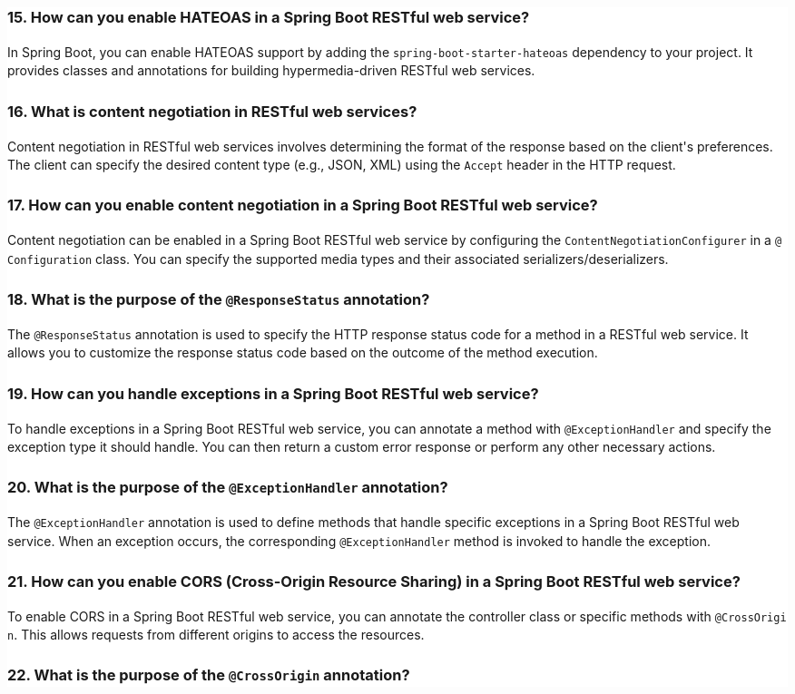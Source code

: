 ### 15. How can you enable HATEOAS in a Spring Boot RESTful web service?

In Spring Boot, you can enable HATEOAS support by adding the `spring-boot-starter-hateoas` dependency to your project. It provides classes and annotations for building hypermedia-driven RESTful web services.

### 16. What is content negotiation in RESTful web services?

Content negotiation in RESTful web services involves determining the format of the response based on the client's preferences. The client can specify the desired content type (e.g., JSON, XML) using the `Accept` header in the HTTP request.

### 17. How can you enable content negotiation in a Spring Boot RESTful web service?

Content negotiation can be enabled in a Spring Boot RESTful web service by configuring the `ContentNegotiationConfigurer` in a `@Configuration` class. You can specify the supported media types and their associated serializers/deserializers.

### 18. What is the purpose of the `@ResponseStatus` annotation?

The `@ResponseStatus` annotation is used to specify the HTTP response status code for a method in a RESTful web service. It allows you to customize the response status code based on the outcome of the method execution.

### 19. How can you handle exceptions in a Spring Boot RESTful web service?

To handle exceptions in a Spring Boot RESTful web service, you can annotate a method with `@ExceptionHandler` and specify the exception type it should handle. You can then return a custom error response or perform any other necessary actions.

### 20. What is the purpose of the `@ExceptionHandler` annotation?

The `@ExceptionHandler` annotation is used to define methods that handle specific exceptions in a Spring Boot RESTful web service. When an exception occurs, the corresponding `@ExceptionHandler` method is invoked to handle the exception.

### 21. How can you enable CORS (Cross-Origin Resource Sharing) in a Spring Boot RESTful web service?

To enable CORS in a Spring Boot RESTful web service, you can annotate the controller class or specific methods with `@CrossOrigin`. This allows requests from different origins to access the resources.

### 22. What is the purpose of the `@CrossOrigin` annotation?
